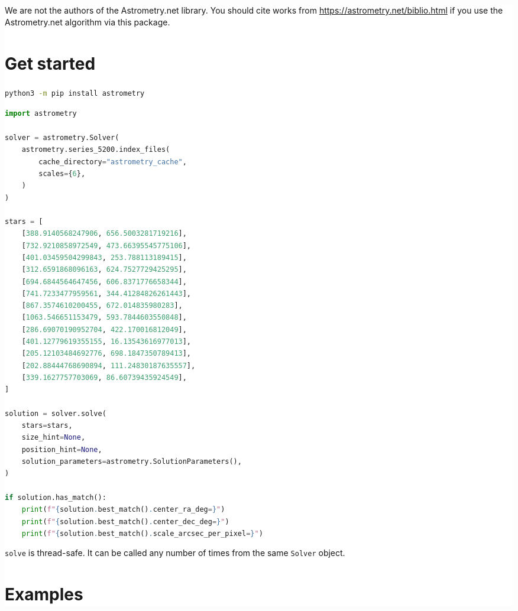 We are not the authors of the Astrometry.net library. You should cite works from https://astrometry.net/biblio.html if you use the Astrometry.net algorithm via this package.

# Get started

```sh
python3 -m pip install astrometry
```

```py
import astrometry

solver = astrometry.Solver(
    astrometry.series_5200.index_files(
        cache_directory="astrometry_cache",
        scales={6},
    )
)

stars = [
    [388.9140568247906, 656.5003281719216],
    [732.9210858972549, 473.66395545775106],
    [401.03459504299843, 253.788113189415],
    [312.6591868096163, 624.7527729425295],
    [694.6844564647456, 606.8371776658344],
    [741.7233477959561, 344.41284826261443],
    [867.3574610200455, 672.014835980283],
    [1063.546651153479, 593.7844603550848],
    [286.69070190952704, 422.170016812049],
    [401.12779619355155, 16.13543616977013],
    [205.12103484692776, 698.1847350789413],
    [202.88444768690894, 111.24830187635557],
    [339.1627757703069, 86.60739435924549],
]

solution = solver.solve(
    stars=stars,
    size_hint=None,
    position_hint=None,
    solution_parameters=astrometry.SolutionParameters(),
)

if solution.has_match():
    print(f"{solution.best_match().center_ra_deg=}")
    print(f"{solution.best_match().center_dec_deg=}")
    print(f"{solution.best_match().scale_arcsec_per_pixel=}")
```

`solve` is thread-safe. It can be called any number of times from the same `Solver` object.

# Examples
